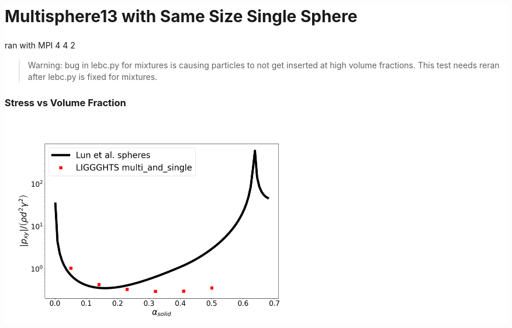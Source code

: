 


<a name="mixture"></a>
# Multisphere13 with Same Size Single Sphere
ran with MPI 4 4 2
> Warning: bug in lebc.py for mixtures is causing particles to not get inserted at high volume fractions. This test needs reran after lebc.py is fixed for mixtures.

### Stress vs Volume Fraction

![]() <img src="multisphere_13_and_single_sphere/xy_multi_and_single.png"  width="60%">
